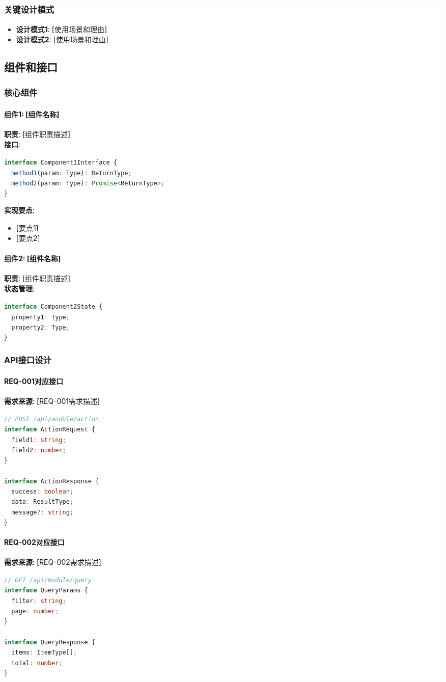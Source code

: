### 关键设计模式
- **设计模式1**: [使用场景和理由]
- **设计模式2**: [使用场景和理由]

## 组件和接口

### 核心组件

#### 组件1: [组件名称]
**职责**: [组件职责描述]  
**接口**:
```typescript
interface Component1Interface {
  method1(param: Type): ReturnType;
  method2(param: Type): Promise<ReturnType>;
}
```

**实现要点**:
- [要点1]
- [要点2]

#### 组件2: [组件名称]
**职责**: [组件职责描述]  
**状态管理**:
```typescript
interface Component2State {
  property1: Type;
  property2: Type;
}
```

### API接口设计

#### REQ-001对应接口
**需求来源**: [REQ-001需求描述]
```typescript
// POST /api/module/action
interface ActionRequest {
  field1: string;
  field2: number;
}

interface ActionResponse {
  success: boolean;
  data: ResultType;
  message?: string;
}
```

#### REQ-002对应接口  
**需求来源**: [REQ-002需求描述]
```typescript
// GET /api/module/query
interface QueryParams {
  filter: string;
  page: number;
}

interface QueryResponse {
  items: ItemType[];
  total: number;
}
```